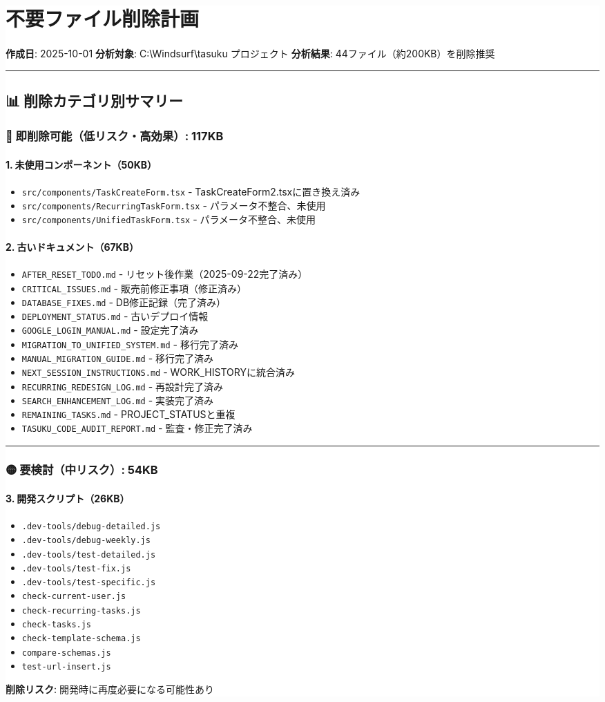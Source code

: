 # 不要ファイル削除計画

**作成日**: 2025-10-01
**分析対象**: C:\Windsurf\tasuku プロジェクト
**分析結果**: 44ファイル（約200KB）を削除推奨

---

## 📊 削除カテゴリ別サマリー

### 🔴 即削除可能（低リスク・高効果）: 117KB

#### 1. 未使用コンポーネント（50KB）
- `src/components/TaskCreateForm.tsx` - TaskCreateForm2.tsxに置き換え済み
- `src/components/RecurringTaskForm.tsx` - パラメータ不整合、未使用
- `src/components/UnifiedTaskForm.tsx` - パラメータ不整合、未使用

#### 2. 古いドキュメント（67KB）
- `AFTER_RESET_TODO.md` - リセット後作業（2025-09-22完了済み）
- `CRITICAL_ISSUES.md` - 販売前修正事項（修正済み）
- `DATABASE_FIXES.md` - DB修正記録（完了済み）
- `DEPLOYMENT_STATUS.md` - 古いデプロイ情報
- `GOOGLE_LOGIN_MANUAL.md` - 設定完了済み
- `MIGRATION_TO_UNIFIED_SYSTEM.md` - 移行完了済み
- `MANUAL_MIGRATION_GUIDE.md` - 移行完了済み
- `NEXT_SESSION_INSTRUCTIONS.md` - WORK_HISTORYに統合済み
- `RECURRING_REDESIGN_LOG.md` - 再設計完了済み
- `SEARCH_ENHANCEMENT_LOG.md` - 実装完了済み
- `REMAINING_TASKS.md` - PROJECT_STATUSと重複
- `TASUKU_CODE_AUDIT_REPORT.md` - 監査・修正完了済み

---

### 🟡 要検討（中リスク）: 54KB

#### 3. 開発スクリプト（26KB）
- `.dev-tools/debug-detailed.js`
- `.dev-tools/debug-weekly.js`
- `.dev-tools/test-detailed.js`
- `.dev-tools/test-fix.js`
- `.dev-tools/test-specific.js`
- `check-current-user.js`
- `check-recurring-tasks.js`
- `check-tasks.js`
- `check-template-schema.js`
- `compare-schemas.js`
- `test-url-insert.js`

**削除リスク**: 開発時に再度必要になる可能性あり
